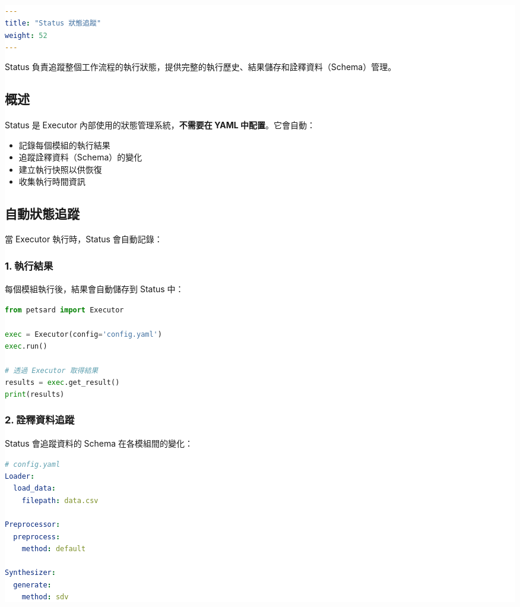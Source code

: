 ```yaml
---
title: "Status 狀態追蹤"
weight: 52
---
```


Status 負責追蹤整個工作流程的執行狀態，提供完整的執行歷史、結果儲存和詮釋資料（Schema）管理。

## 概述

Status 是 Executor 內部使用的狀態管理系統，**不需要在 YAML 中配置**。它會自動：

- 記錄每個模組的執行結果
- 追蹤詮釋資料（Schema）的變化
- 建立執行快照以供恢復
- 收集執行時間資訊

## 自動狀態追蹤

當 Executor 執行時，Status 會自動記錄：

### 1. 執行結果

每個模組執行後，結果會自動儲存到 Status 中：

```python
from petsard import Executor

exec = Executor(config='config.yaml')
exec.run()

# 透過 Executor 取得結果
results = exec.get_result()
print(results)
```

### 2. 詮釋資料追蹤

Status 會追蹤資料的 Schema 在各模組間的變化：

```yaml
# config.yaml
Loader:
  load_data:
    filepath: data.csv
    
Preprocessor:
  preprocess:
    method: default
    
Synthesizer:
  generate:
    method: sdv
```
